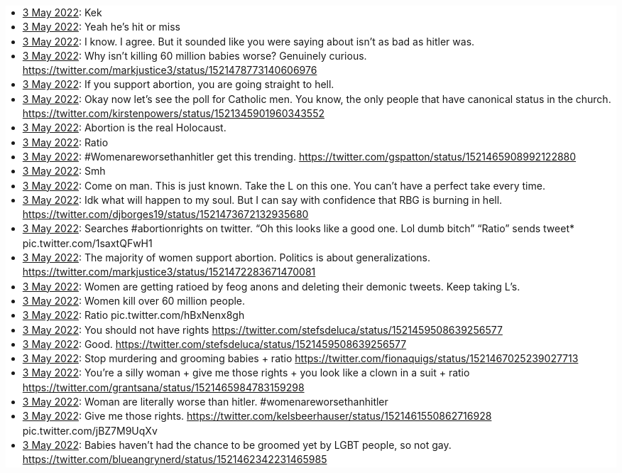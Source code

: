 * [ 3 May 2022](https://web.archive.org/web/20220503132543/https://twitter.com/GsPatton/status/1521481075175919623): Kek 
* [ 3 May 2022](https://web.archive.org/web/20220503132532/https://twitter.com/GsPatton/status/1521481027230871618): Yeah he’s hit or miss 
* [ 3 May 2022](https://web.archive.org/web/20220503132531/https://twitter.com/GsPatton/status/1521480826097225731): I know. I agree. But it sounded like you were saying about isn’t as bad as hitler was. 
* [ 3 May 2022](https://web.archive.org/web/20220503132022/https://twitter.com/GsPatton/status/1521479643597099009): Why isn’t killing 60 million babies worse? Genuinely curious. https://twitter.com/markjustice3/status/1521478773140606976 
* [ 3 May 2022](https://web.archive.org/web/20220503131907/https://twitter.com/GsPatton/status/1521479383126581248): If you support abortion, you are going straight to hell. 
* [ 3 May 2022](https://web.archive.org/web/20220503131803/https://twitter.com/GsPatton/status/1521478965122244610): Okay now let’s see the poll for Catholic men. You know, the only people that have canonical status in the church. https://twitter.com/kirstenpowers/status/1521345901960343552 
* [ 3 May 2022](https://web.archive.org/web/20220503131038/https://twitter.com/GsPatton/status/1521477181674766337): Abortion is the real Holocaust. 
* [ 3 May 2022](https://web.archive.org/web/20220503131042/https://twitter.com/GsPatton/status/1521477010425589761): Ratio 
* [ 3 May 2022](https://web.archive.org/web/20220503130709/https://twitter.com/GsPatton/status/1521476246806351872): #Womenareworsethanhitler  get this trending. https://twitter.com/gspatton/status/1521465908992122880 
* [ 3 May 2022](https://web.archive.org/web/20220503130307/https://twitter.com/GsPatton/status/1521474906940137472): Smh 
* [ 3 May 2022](https://web.archive.org/web/20220503130307/https://twitter.com/GsPatton/status/1521474906940137472): Come on man. This is just known. Take the L on this one. You can’t have a perfect take every time. 
* [ 3 May 2022](https://web.archive.org/web/20220503130105/https://twitter.com/GsPatton/status/1521474761301311491): Idk what will happen to my soul. But I can say with confidence that RBG is burning in hell. https://twitter.com/djborges19/status/1521473672132935680 
* [ 3 May 2022](https://web.archive.org/web/20220503125627/https://twitter.com/GsPatton/status/1521473607293095937): Searches  #abortionrights  on twitter.   “Oh this looks like a good one. Lol dumb bitch”  “Ratio” sends tweet* pic.twitter.com/1saxtQFwH1 
* [ 3 May 2022](https://web.archive.org/web/20220503125252/https://twitter.com/GsPatton/status/1521472652015292416): The majority of women support abortion. Politics is about generalizations. https://twitter.com/markjustice3/status/1521472283671470081 
* [ 3 May 2022](https://web.archive.org/web/20220503124958/https://twitter.com/GsPatton/status/1521471988920995841): Women are getting ratioed by feog anons and deleting their demonic tweets. Keep taking L’s. 
* [ 3 May 2022](https://web.archive.org/web/20220503124813/https://twitter.com/GsPatton/status/1521471568844570625): Women kill over 60 million people. 
* [ 3 May 2022](https://web.archive.org/web/20220503124609/https://twitter.com/GsPatton/status/1521470960636989444): Ratio pic.twitter.com/hBxNenx8gh 
* [ 3 May 2022](https://web.archive.org/web/20220503124356/https://twitter.com/GsPatton/status/1521470523376652289): You should not have rights https://twitter.com/stefsdeluca/status/1521459508639256577 
* [ 3 May 2022](https://web.archive.org/web/20220503124245/https://twitter.com/GsPatton/status/1521470233613115392): Good. https://twitter.com/stefsdeluca/status/1521459508639256577 
* [ 3 May 2022](https://web.archive.org/web/20220503123415/https://twitter.com/GsPatton/status/1521467934681575429): Stop murdering and grooming babies + ratio https://twitter.com/fionaquigs/status/1521467025239027713 
* [ 3 May 2022](https://web.archive.org/web/20220503123114/https://twitter.com/GsPatton/status/1521466730945597442): You’re a silly woman + give me those rights + you look like a clown in a suit + ratio https://twitter.com/grantsana/status/1521465984783159298 
* [ 3 May 2022](https://web.archive.org/web/20220503122537/https://twitter.com/GsPatton/status/1521465908992122880): Woman are literally worse than hitler.  #womenareworsethanhitler 
* [ 3 May 2022](https://web.archive.org/web/20220503121917/https://twitter.com/GsPatton/status/1521464161800183809): Give me those rights.  https://twitter.com/kelsbeerhauser/status/1521461550862716928  pic.twitter.com/jBZ7M9UqXv 
* [ 3 May 2022](https://web.archive.org/web/20220503121536/https://twitter.com/GsPatton/status/1521463327490248706): Babies haven’t had the chance to be groomed yet by LGBT people, so not gay. https://twitter.com/blueangrynerd/status/1521462342231465985 
